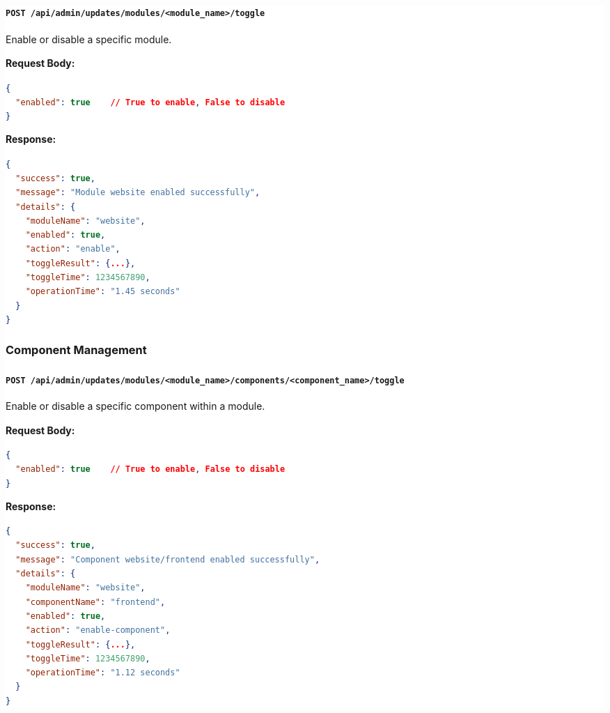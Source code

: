 #### `POST /api/admin/updates/modules/<module_name>/toggle`
Enable or disable a specific module.

**Request Body:**
```json
{
  "enabled": true    // True to enable, False to disable
}
```

**Response:**
```json
{
  "success": true,
  "message": "Module website enabled successfully",
  "details": {
    "moduleName": "website",
    "enabled": true,
    "action": "enable",
    "toggleResult": {...},
    "toggleTime": 1234567890,
    "operationTime": "1.45 seconds"
  }
}
```

### Component Management

#### `POST /api/admin/updates/modules/<module_name>/components/<component_name>/toggle`
Enable or disable a specific component within a module.

**Request Body:**
```json
{
  "enabled": true    // True to enable, False to disable
}
```

**Response:**
```json
{
  "success": true,
  "message": "Component website/frontend enabled successfully",
  "details": {
    "moduleName": "website",
    "componentName": "frontend",
    "enabled": true,
    "action": "enable-component",
    "toggleResult": {...},
    "toggleTime": 1234567890,
    "operationTime": "1.12 seconds"
  }
}
```
